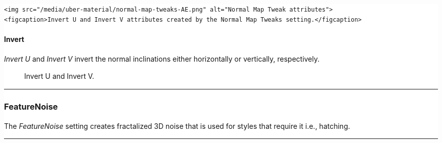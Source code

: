 	<img src="/media/uber-material/normal-map-tweaks-AE.png" alt="Normal Map Tweak attributes">
	<figcaption>Invert U and Invert V attributes created by the Normal Map Tweaks setting.</figcaption>
</figure>

#### Invert
_Invert U_ and _Invert V_ invert the normal inclinations either horizontally or vertically, respectively.

<div>
	<figure>
        <div class="d-flex">
            <video autoplay loop muted playsinline style="height:150px;">
                <source src="/media/uber-material/invert-u.mp4" type="video/mp4">
            </video>
            <video autoplay loop muted playsinline style="height:150px;">
                <source src="/media/uber-material/invert-v.mp4" type="video/mp4">
            </video>
        </div>
		<figcaption>Invert U and Invert V.</figcaption>
	</figure>
</div>

------------------

### FeatureNoise
The _FeatureNoise_ setting creates fractalized 3D noise that is used for styles that require it i.e., hatching.

------------------
